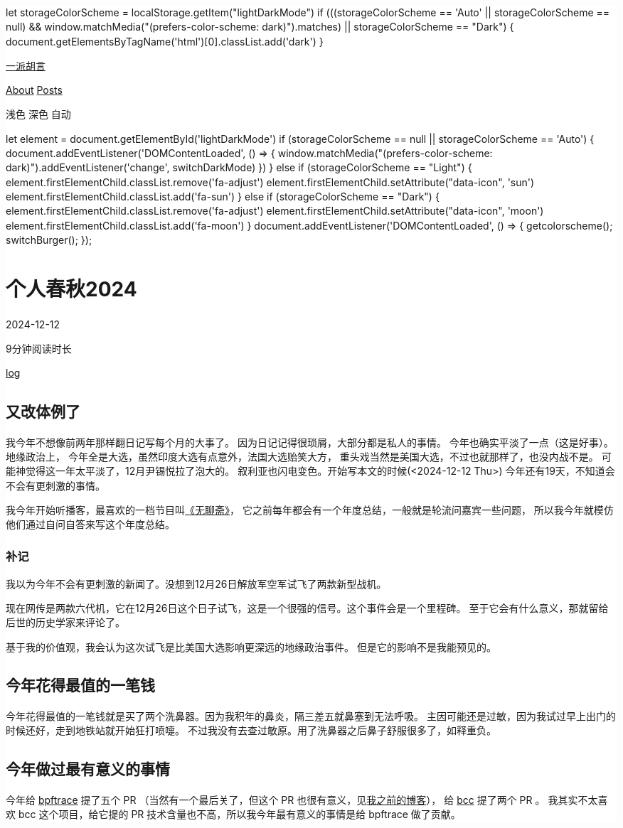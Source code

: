 let storageColorScheme = localStorage.getItem("lightDarkMode") if (((storageColorScheme == 'Auto' || storageColorScheme == null) && window.matchMedia("(prefers-color-scheme: dark)").matches) || storageColorScheme == "Dark") { document.getElementsByTagName('html')\[0\].classList.add('dark') }

[一派胡言](/)

[About](/#about) [Posts](/posts/)

浅色 深色 自动

let element = document.getElementById('lightDarkMode') if (storageColorScheme == null || storageColorScheme == 'Auto') { document.addEventListener('DOMContentLoaded', () => { window.matchMedia("(prefers-color-scheme: dark)").addEventListener('change', switchDarkMode) }) } else if (storageColorScheme == "Light") { element.firstElementChild.classList.remove('fa-adjust') element.firstElementChild.setAttribute("data-icon", 'sun') element.firstElementChild.classList.add('fa-sun') } else if (storageColorScheme == "Dark") { element.firstElementChild.classList.remove('fa-adjust') element.firstElementChild.setAttribute("data-icon", 'moon') element.firstElementChild.classList.add('fa-moon') } document.addEventListener('DOMContentLoaded', () => { getcolorscheme(); switchBurger(); });

# 个人春秋2024

2024-12-12

9分钟阅读时长

[log](/categories/log/)

## 又改体例了

我今年不想像前两年那样翻日记写每个月的大事了。 因为日记记得很琐屑，大部分都是私人的事情。 今年也确实平淡了一点（这是好事）。地缘政治上， 今年全是大选，虽然印度大选有点意外，法国大选贻笑大方， 重头戏当然是美国大选，不过也就那样了，也没内战不是。 可能神觉得这一年太平淡了，12月尹锡悦拉了泡大的。 叙利亚也闪电变色。开始写本文的时候(<2024-12-12 Thu>) 今年还有19天，不知道会不会有更刺激的事情。

我今年开始听播客，最喜欢的一档节目叫[《无聊斋》](https://www.douban.com/podcast/36729509/)， 它之前每年都会有一个年度总结，一般就是轮流问嘉宾一些问题， 所以我今年就模仿他们通过自问自答来写这个年度总结。

### 补记

我以为今年不会有更刺激的新闻了。没想到12月26日解放军空军试飞了两款新型战机。

现在网传是两款六代机，它在12月26日这个日子试飞，这是一个很强的信号。这个事件会是一个里程碑。 至于它会有什么意义，那就留给后世的历史学家来评论了。

基于我的价值观，我会认为这次试飞是比美国大选影响更深远的地缘政治事件。 但是它的影响不是我能预见的。

## 今年花得最值的一笔钱

今年花得最值的一笔钱就是买了两个洗鼻器。因为我积年的鼻炎，隔三差五就鼻塞到无法呼吸。 主因可能还是过敏，因为我试过早上出门的时候还好，走到地铁站就开始狂打喷嚏。 不过我没有去查过敏原。用了洗鼻器之后鼻子舒服很多了，如释重负。

## 今年做过最有意义的事情

今年给 [bpftrace](https://github.com/bpftrace/bpftrace) 提了五个 PR （当然有一个最后关了，但这个 PR 也很有意义，见[我之前的博客](https://dantezy.xyz/posts/ebpf-notes-05/)）， 给 [bcc](https://github.com/iovisor/bcc) 提了两个 PR 。 我其实不太喜欢 bcc 这个项目，给它提的 PR 技术含量也不高，所以我今年最有意义的事情是给 bpftrace 做了贡献。
